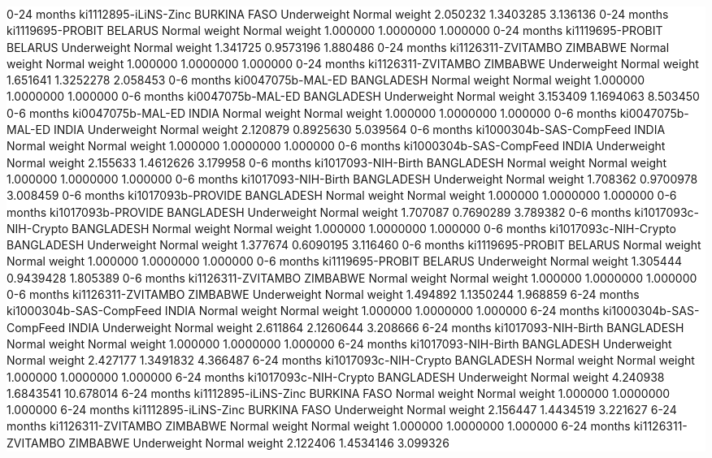 0-24 months   ki1112895-iLiNS-Zinc      BURKINA FASO   Underweight          Normal weight     2.050232   1.3403285    3.136136
0-24 months   ki1119695-PROBIT          BELARUS        Normal weight        Normal weight     1.000000   1.0000000    1.000000
0-24 months   ki1119695-PROBIT          BELARUS        Underweight          Normal weight     1.341725   0.9573196    1.880486
0-24 months   ki1126311-ZVITAMBO        ZIMBABWE       Normal weight        Normal weight     1.000000   1.0000000    1.000000
0-24 months   ki1126311-ZVITAMBO        ZIMBABWE       Underweight          Normal weight     1.651641   1.3252278    2.058453
0-6 months    ki0047075b-MAL-ED         BANGLADESH     Normal weight        Normal weight     1.000000   1.0000000    1.000000
0-6 months    ki0047075b-MAL-ED         BANGLADESH     Underweight          Normal weight     3.153409   1.1694063    8.503450
0-6 months    ki0047075b-MAL-ED         INDIA          Normal weight        Normal weight     1.000000   1.0000000    1.000000
0-6 months    ki0047075b-MAL-ED         INDIA          Underweight          Normal weight     2.120879   0.8925630    5.039564
0-6 months    ki1000304b-SAS-CompFeed   INDIA          Normal weight        Normal weight     1.000000   1.0000000    1.000000
0-6 months    ki1000304b-SAS-CompFeed   INDIA          Underweight          Normal weight     2.155633   1.4612626    3.179958
0-6 months    ki1017093-NIH-Birth       BANGLADESH     Normal weight        Normal weight     1.000000   1.0000000    1.000000
0-6 months    ki1017093-NIH-Birth       BANGLADESH     Underweight          Normal weight     1.708362   0.9700978    3.008459
0-6 months    ki1017093b-PROVIDE        BANGLADESH     Normal weight        Normal weight     1.000000   1.0000000    1.000000
0-6 months    ki1017093b-PROVIDE        BANGLADESH     Underweight          Normal weight     1.707087   0.7690289    3.789382
0-6 months    ki1017093c-NIH-Crypto     BANGLADESH     Normal weight        Normal weight     1.000000   1.0000000    1.000000
0-6 months    ki1017093c-NIH-Crypto     BANGLADESH     Underweight          Normal weight     1.377674   0.6090195    3.116460
0-6 months    ki1119695-PROBIT          BELARUS        Normal weight        Normal weight     1.000000   1.0000000    1.000000
0-6 months    ki1119695-PROBIT          BELARUS        Underweight          Normal weight     1.305444   0.9439428    1.805389
0-6 months    ki1126311-ZVITAMBO        ZIMBABWE       Normal weight        Normal weight     1.000000   1.0000000    1.000000
0-6 months    ki1126311-ZVITAMBO        ZIMBABWE       Underweight          Normal weight     1.494892   1.1350244    1.968859
6-24 months   ki1000304b-SAS-CompFeed   INDIA          Normal weight        Normal weight     1.000000   1.0000000    1.000000
6-24 months   ki1000304b-SAS-CompFeed   INDIA          Underweight          Normal weight     2.611864   2.1260644    3.208666
6-24 months   ki1017093-NIH-Birth       BANGLADESH     Normal weight        Normal weight     1.000000   1.0000000    1.000000
6-24 months   ki1017093-NIH-Birth       BANGLADESH     Underweight          Normal weight     2.427177   1.3491832    4.366487
6-24 months   ki1017093c-NIH-Crypto     BANGLADESH     Normal weight        Normal weight     1.000000   1.0000000    1.000000
6-24 months   ki1017093c-NIH-Crypto     BANGLADESH     Underweight          Normal weight     4.240938   1.6843541   10.678014
6-24 months   ki1112895-iLiNS-Zinc      BURKINA FASO   Normal weight        Normal weight     1.000000   1.0000000    1.000000
6-24 months   ki1112895-iLiNS-Zinc      BURKINA FASO   Underweight          Normal weight     2.156447   1.4434519    3.221627
6-24 months   ki1126311-ZVITAMBO        ZIMBABWE       Normal weight        Normal weight     1.000000   1.0000000    1.000000
6-24 months   ki1126311-ZVITAMBO        ZIMBABWE       Underweight          Normal weight     2.122406   1.4534146    3.099326
